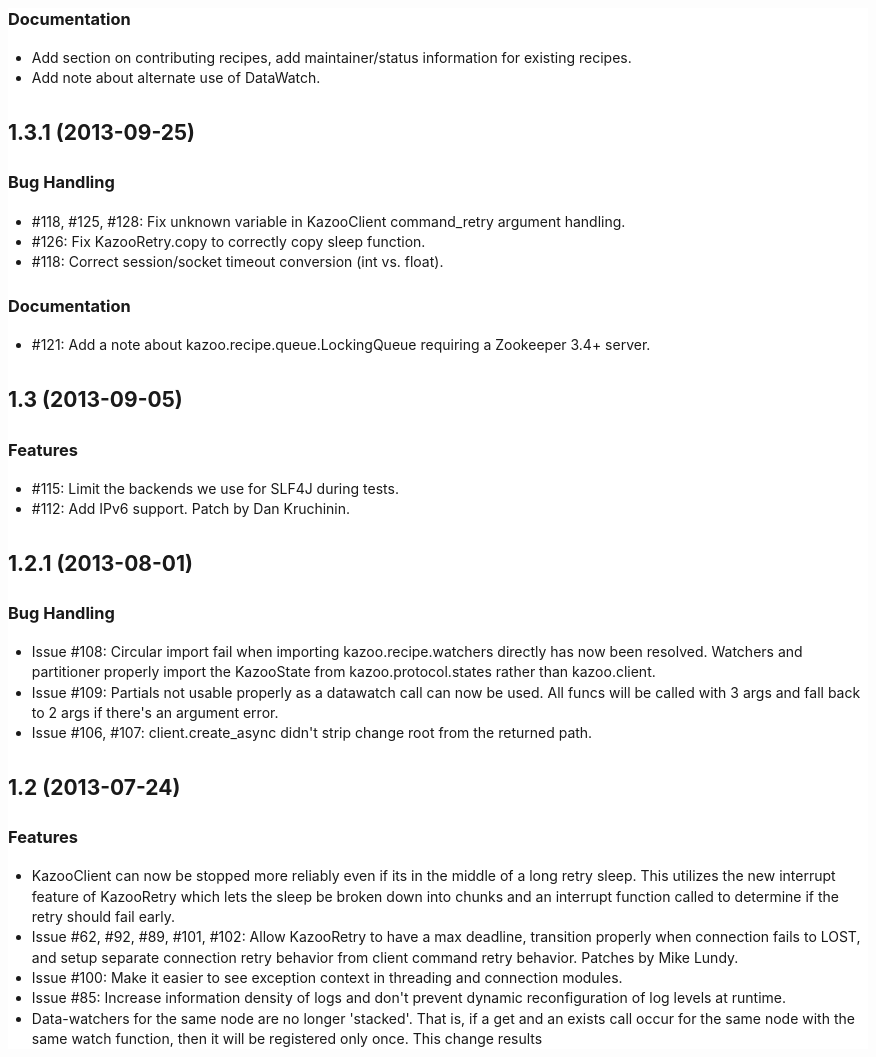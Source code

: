 ### Documentation

-   Add section on contributing recipes, add maintainer/status
    information for existing recipes.
-   Add note about alternate use of DataWatch.

1.3.1 (2013-09-25)
------------------

### Bug Handling

-   \#118, \#125, \#128: Fix unknown variable in KazooClient
    command\_retry argument handling.
-   \#126: Fix KazooRetry.copy to correctly copy sleep function.
-   \#118: Correct session/socket timeout conversion (int vs. float).

### Documentation

-   \#121: Add a note about kazoo.recipe.queue.LockingQueue requiring a
    Zookeeper 3.4+ server.

1.3 (2013-09-05)
----------------

### Features

-   \#115: Limit the backends we use for SLF4J during tests.
-   \#112: Add IPv6 support. Patch by Dan Kruchinin.

1.2.1 (2013-08-01)
------------------

### Bug Handling

-   Issue \#108: Circular import fail when importing
    kazoo.recipe.watchers directly has now been resolved. Watchers and
    partitioner properly import the KazooState from
    kazoo.protocol.states rather than kazoo.client.
-   Issue \#109: Partials not usable properly as a datawatch call can
    now be used. All funcs will be called with 3 args and fall back to 2
    args if there's an argument error.
-   Issue \#106, \#107: client.create\_async didn't strip change root
    from the returned path.

1.2 (2013-07-24)
----------------

### Features

-   KazooClient can now be stopped more reliably even if its in the
    middle of a long retry sleep. This utilizes the new interrupt
    feature of KazooRetry which lets the sleep be broken down into
    chunks and an interrupt function called to determine if the retry
    should fail early.
-   Issue \#62, \#92, \#89, \#101, \#102: Allow KazooRetry to have a max
    deadline, transition properly when connection fails to LOST, and
    setup separate connection retry behavior from client command retry
    behavior. Patches by Mike Lundy.
-   Issue \#100: Make it easier to see exception context in threading
    and connection modules.
-   Issue \#85: Increase information density of logs and don't prevent
    dynamic reconfiguration of log levels at runtime.
-   Data-watchers for the same node are no longer 'stacked'. That is, if
    a get and an exists call occur for the same node with the same watch
    function, then it will be registered only once. This change results